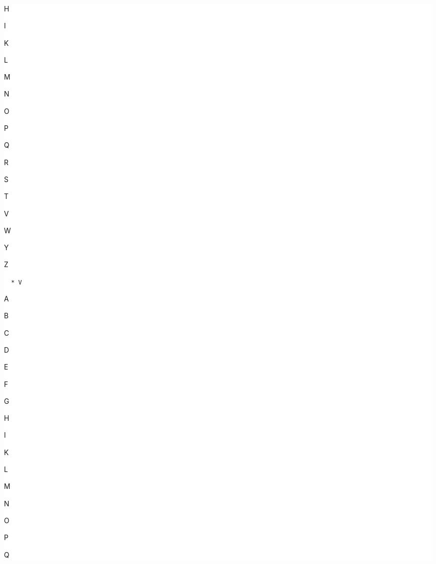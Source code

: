 H

I

K

L

M

N

O

P

Q

R

S

T

V

W

Y

Z

      * V

A

B

C

D

E

F

G

H

I

K

L

M

N

O

P

Q

